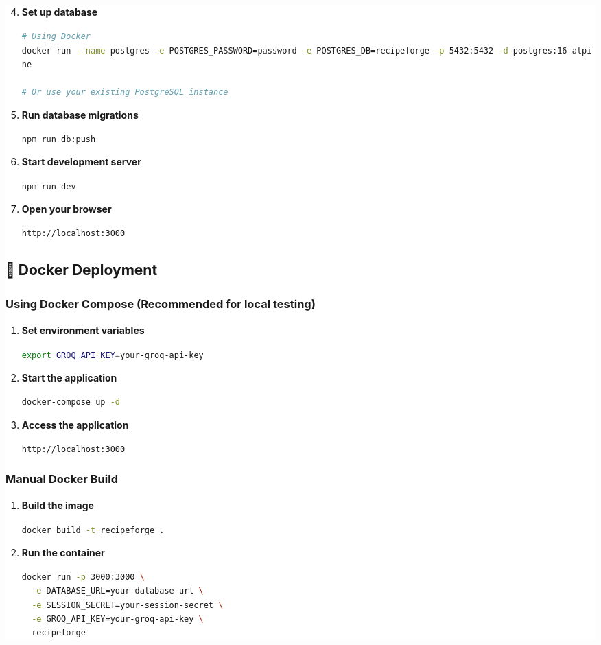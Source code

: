 4. **Set up database**
   ```bash
   # Using Docker
   docker run --name postgres -e POSTGRES_PASSWORD=password -e POSTGRES_DB=recipeforge -p 5432:5432 -d postgres:16-alpine
   
   # Or use your existing PostgreSQL instance
   ```

5. **Run database migrations**
   ```bash
   npm run db:push
   ```

6. **Start development server**
   ```bash
   npm run dev
   ```

7. **Open your browser**
   ```
   http://localhost:3000
   ```

## 🐳 Docker Deployment

### Using Docker Compose (Recommended for local testing)

1. **Set environment variables**
   ```bash
   export GROQ_API_KEY=your-groq-api-key
   ```

2. **Start the application**
   ```bash
   docker-compose up -d
   ```

3. **Access the application**
   ```
   http://localhost:3000
   ```

### Manual Docker Build

1. **Build the image**
   ```bash
   docker build -t recipeforge .
   ```

2. **Run the container**
   ```bash
   docker run -p 3000:3000 \
     -e DATABASE_URL=your-database-url \
     -e SESSION_SECRET=your-session-secret \
     -e GROQ_API_KEY=your-groq-api-key \
     recipeforge
   ```
